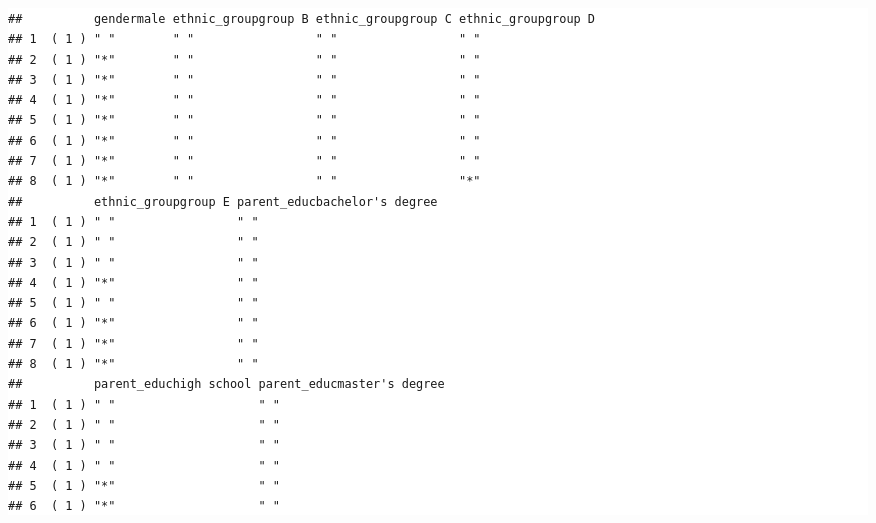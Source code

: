    ##          gendermale ethnic_groupgroup B ethnic_groupgroup C ethnic_groupgroup D
    ## 1  ( 1 ) " "        " "                 " "                 " "                
    ## 2  ( 1 ) "*"        " "                 " "                 " "                
    ## 3  ( 1 ) "*"        " "                 " "                 " "                
    ## 4  ( 1 ) "*"        " "                 " "                 " "                
    ## 5  ( 1 ) "*"        " "                 " "                 " "                
    ## 6  ( 1 ) "*"        " "                 " "                 " "                
    ## 7  ( 1 ) "*"        " "                 " "                 " "                
    ## 8  ( 1 ) "*"        " "                 " "                 "*"                
    ##          ethnic_groupgroup E parent_educbachelor's degree
    ## 1  ( 1 ) " "                 " "                         
    ## 2  ( 1 ) " "                 " "                         
    ## 3  ( 1 ) " "                 " "                         
    ## 4  ( 1 ) "*"                 " "                         
    ## 5  ( 1 ) " "                 " "                         
    ## 6  ( 1 ) "*"                 " "                         
    ## 7  ( 1 ) "*"                 " "                         
    ## 8  ( 1 ) "*"                 " "                         
    ##          parent_educhigh school parent_educmaster's degree
    ## 1  ( 1 ) " "                    " "                       
    ## 2  ( 1 ) " "                    " "                       
    ## 3  ( 1 ) " "                    " "                       
    ## 4  ( 1 ) " "                    " "                       
    ## 5  ( 1 ) "*"                    " "                       
    ## 6  ( 1 ) "*"                    " "                       